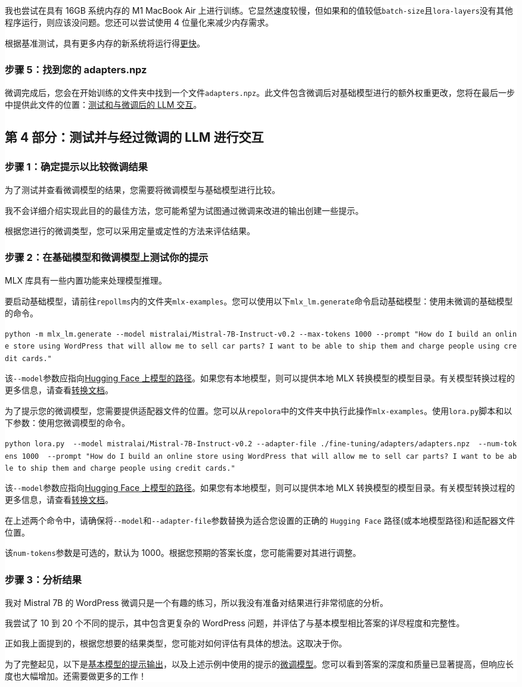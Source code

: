 我也尝试在具有 16GB 系统内存的 M1 MacBook Air 上进行训练。它显然速度较慢，但如果和的值较低`batch-size`且`lora-layers`没有其他程序运行，则应该没问题。您还可以尝试使用 4 位量化来减少内存需求。  
  
根据基准测试，具有更多内存的新系统将运行得[更快](https://github.com/TristanBilot/mlx-benchmark)。  
  
### 步骤 5：找到您的 adapters.npz  
微调完成后，您会在开始训练的文件夹中找到一个文件`adapters.npz`。此文件包含微调后对基础模型进行的额外权重更改，您将在最后一步中提供此文件的位置：[测试和与微调后的 LLM 交互](https://apeatling.com/articles/part-4-testing-and-interacting-with-your-fine-tuned-llm/)。  
  
  
## 第 4 部分：测试并与经过微调的 LLM 进行交互  
### 步骤 1：确定提示以比较微调结果  
为了测试并查看微调模型的结果，您需要将微调模型与基础模型进行比较。  
  
我不会详细介绍实现此目的的最佳方法，您可能希望为试图通过微调来改进的输出创建一些提示。  
  
根据您进行的微调类型，您可以采用定量或定性的方法来评估结果。  
  
### 步骤 2：在基础模型和微调模型上测试你的提示  
MLX 库具有一些内置功能来处理模型推理。  
  
要启动基础模型，请前往`repollms`内的文件夹`mlx-examples`。您可以使用以下`mlx_lm.generate`命令启动基础模型：使用未微调的基础模型的命令。  
```  
python -m mlx_lm.generate --model mistralai/Mistral-7B-Instruct-v0.2 --max-tokens 1000 --prompt "How do I build an online store using WordPress that will allow me to sell car parts? I want to be able to ship them and charge people using credit cards."  
```  
  
该`--model`参数应指向[Hugging Face 上模型的路径](https://huggingface.co/mistralai/Mistral-7B-Instruct-v0.2)。如果您有本地模型，则可以提供本地 MLX 转换模型的模型目录。有关模型转换过程的更多信息，请查看[转换文档](https://github.com/ml-explore/mlx-examples/tree/main/lora#setup)。  
  
为了提示您的微调模型，您需要提供适配器文件的位置。您可以从`repolora`中的文件夹中执行此操作`mlx-examples`。使用`lora.py`脚本和以下参数：使用您微调模型的命令。  
```  
python lora.py  --model mistralai/Mistral-7B-Instruct-v0.2 --adapter-file ./fine-tuning/adapters/adapters.npz  --num-tokens 1000  --prompt "How do I build an online store using WordPress that will allow me to sell car parts? I want to be able to ship them and charge people using credit cards."  
```  
  
该`--model`参数应指向[Hugging Face 上模型的路径](https://huggingface.co/mistralai/Mistral-7B-Instruct-v0.2)。如果您有本地模型，则可以提供本地 MLX 转换模型的模型目录。有关模型转换过程的更多信息，请查看[转换文档](https://github.com/ml-explore/mlx-examples/tree/main/lora#setup)。  
  
在上述两个命令中，请确保将`--model`和`--adapter-file`参数替换为适合您设置的正确的 `Hugging Face` 路径(或本地模型路径)和适配器文件位置。    
  
该`num-tokens`参数是可选的，默认为 1000。根据您预期的答案长度，您可能需要对其进行调整。  
  
### 步骤 3：分析结果  
我对 Mistral 7B 的 WordPress 微调只是一个有趣的练习，所以我没有准备对结果进行非常彻底的分析。  
  
我尝试了 10 到 20 个不同的提示，其中包含更复杂的 WordPress 问题，并评估了与基本模型相比答案的详尽程度和完整性。  
  
正如我上面提到的，根据您想要的结果类型，您可能对如何评估有具体的想法。这取决于你。  
  
为了完整起见，以下是[基本模型的提示输出](https://raw.githubusercontent.com/apeatling/simple-guide-to-mlx-finetuning/trunk/results-example/before.txt)，以及上述示例中使用的提示的[微调模型](https://raw.githubusercontent.com/apeatling/simple-guide-to-mlx-finetuning/trunk/results-example/after.txt)。您可以看到答案的深度和质量已显著提高，但响应长度也大幅增加。还需要做更多的工作！  
  